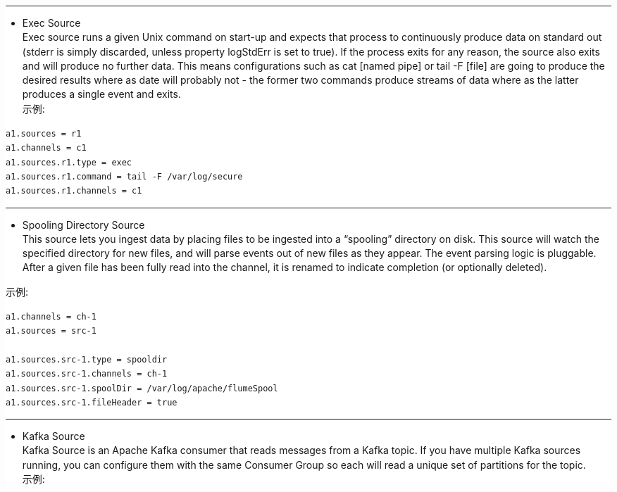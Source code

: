 <hr>

<ul>
<li>Exec Source <br>
Exec source runs a given Unix command on start-up and expects that process to continuously produce data on standard out (stderr is simply discarded, unless property logStdErr is set to true). If the process exits for any reason, the source also exits and will produce no further data. This means configurations such as cat [named pipe] or tail -F [file] are going to produce the desired results where as date will probably not - the former two commands produce streams of data where as the latter produces a single event and exits. <br>
示例:</li>
</ul>



<pre class="prettyprint"><code class=" hljs avrasm">a1<span class="hljs-preprocessor">.sources</span> = <span class="hljs-built_in">r1</span>
a1<span class="hljs-preprocessor">.channels</span> = c1
a1<span class="hljs-preprocessor">.sources</span><span class="hljs-preprocessor">.r</span>1<span class="hljs-preprocessor">.type</span> = exec
a1<span class="hljs-preprocessor">.sources</span><span class="hljs-preprocessor">.r</span>1<span class="hljs-preprocessor">.command</span> = tail -F /var/log/secure
a1<span class="hljs-preprocessor">.sources</span><span class="hljs-preprocessor">.r</span>1<span class="hljs-preprocessor">.channels</span> = c1</code></pre>

<hr>

<ul>
<li>Spooling Directory Source <br>
This source lets you ingest data by placing files to be ingested into a “spooling” directory on disk. This source will watch the specified directory for new files, and will parse events out of new files as they appear. The event parsing logic is pluggable. After a given file has been fully read into the channel, it is renamed to indicate completion (or optionally deleted).</li>
</ul>

<p>示例:</p>



<pre class="prettyprint"><code class=" hljs avrasm">a1<span class="hljs-preprocessor">.channels</span> = ch-<span class="hljs-number">1</span>
a1<span class="hljs-preprocessor">.sources</span> = src-<span class="hljs-number">1</span>

a1<span class="hljs-preprocessor">.sources</span><span class="hljs-preprocessor">.src</span>-<span class="hljs-number">1.</span>type = spooldir
a1<span class="hljs-preprocessor">.sources</span><span class="hljs-preprocessor">.src</span>-<span class="hljs-number">1.</span>channels = ch-<span class="hljs-number">1</span>
a1<span class="hljs-preprocessor">.sources</span><span class="hljs-preprocessor">.src</span>-<span class="hljs-number">1.</span>spoolDir = /var/log/apache/flumeSpool
a1<span class="hljs-preprocessor">.sources</span><span class="hljs-preprocessor">.src</span>-<span class="hljs-number">1.</span>fileHeader = true</code></pre>

<hr>

<ul>
<li>Kafka Source <br>
Kafka Source is an Apache Kafka consumer that reads messages from a Kafka topic. If you have multiple Kafka sources running, you can configure them with the same Consumer Group so each will read a unique set of partitions for the topic. <br>
示例:</li>
</ul>
